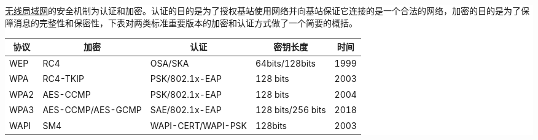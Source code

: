 [无线局域网](https://so.csdn.net/so/search?q=无线局域网&spm=1001.2101.3001.7020)的安全机制为认证和加密。认证的目的是为了授权基站使用网络并向基站保证它连接的是一个合法的网络，加密的目的是为了保障消息的完整性和保密性，下表对两类标准重要版本的加密和认证方式做了一个简要的概括。

| 协议 | 加密              | 认证               | 密钥长度          | 时间 |
| ---- | ----------------- | ------------------ | ----------------- | ---- |
| WEP  | RC4               | OSA/SKA            | 64bits/128bits    | 1999 |
| WPA  | RC4-TKIP          | PSK/802.1x-EAP     | 128 bits          | 2003 |
| WPA2 | AES-CCMP          | PSK/802.1x-EAP     | 128 bits          | 2004 |
| WPA3 | AES-CCMP/AES-GCMP | SAE/802.1x-EAP     | 128 bits/256 bits | 2018 |
| WAPI | SM4               | WAPI-CERT/WAPI-PSK | 128bits           | 2003 |
